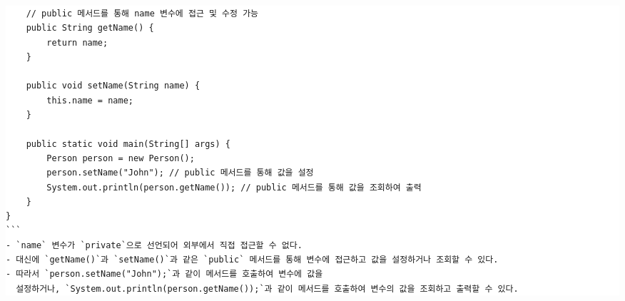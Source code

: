         // public 메서드를 통해 name 변수에 접근 및 수정 가능
        public String getName() {
            return name;
        }
    
        public void setName(String name) {
            this.name = name;
        }
    
        public static void main(String[] args) {
            Person person = new Person();
            person.setName("John"); // public 메서드를 통해 값을 설정
            System.out.println(person.getName()); // public 메서드를 통해 값을 조회하여 출력
        }
    }
    ```
    - `name` 변수가 `private`으로 선언되어 외부에서 직접 접근할 수 없다.
    - 대신에 `getName()`과 `setName()`과 같은 `public` 메서드를 통해 변수에 접근하고 값을 설정하거나 조회할 수 있다.
    - 따라서 `person.setName("John");`과 같이 메서드를 호출하여 변수에 값을
      설정하거나, `System.out.println(person.getName());`과 같이 메서드를 호출하여 변수의 값을 조회하고 출력할 수 있다.